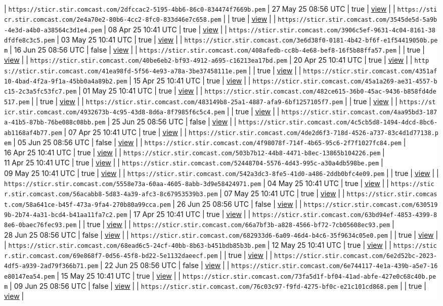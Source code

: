 | `https://sticr.stir.comcast.com/2dfccac2-5195-4bb6-86c0-834474f7669b.pem` | 27&#160;May&#160;25&#160;08:56&#160;UTC | true | [view](REPOS/7bade2821d4a95873267d9d7f1928f1443278f92/README.md) |
| `https://sticr.stir.comcast.com/2e4a70e2-80b6-4cc2-8fc0-833d46e7c658.pem` |  | true | [view](REPOS/93e1bbb87fba29765e2737efc2a5fcebd747cca6/README.md) |
| `https://sticr.stir.comcast.com/3545de5d-5a9b-4e3d-a4b0-a38564c3d1e4.pem` | 08&#160;Apr&#160;25&#160;10:41&#160;UTC | true | [view](REPOS/33e8a42acd9046cd75247643a259978305d44c14/README.md) |
| `https://sticr.stir.comcast.com/3906c5ef-9631-4c04-8161-38dfdfe8c3c5.pem` | 03&#160;May&#160;25&#160;10:41&#160;UTC | true | [view](REPOS/bfb82c5446691f64e729c2fd04d0f03e0e79d94f/README.md) |
| `https://sticr.stir.comcast.com/3e6d38f0-0181-4b42-bf6f-e1f54419050b.pem` | 16&#160;Jun&#160;25&#160;08:56&#160;UTC | false | [view](REPOS/a0637c104fffaa468367791bf5e6d0e044d70734/README.md) |
| `https://sticr.stir.comcast.com/408afedb-cc8b-4e68-bef8-16f5b88ffa57.pem` |  | true | [view](REPOS/85d5e7a8cc5754967493942acc1c26914d6342ae/README.md) |
| `https://sticr.stir.comcast.com/40be6eb2-bf93-4912-a695-c16213ea17bd.pem` | 20&#160;Apr&#160;25&#160;10:41&#160;UTC | true | [view](REPOS/ad9e2c34e7cb839eb100cd29084a6e923a8ae17c/README.md) |
| `https://sticr.stir.comcast.com/41ea98fd-5f56-4e93-a78a-3be37458111e.pem` |  | true | [view](REPOS/6e1b60d37ff8497d6b0e3e3d93ebb7b07a1ca0f4/README.md) |
| `https://sticr.stir.comcast.com/4351af10-4bad-4f2a-9f1a-45bb0a4a89b2.pem` | 15&#160;Apr&#160;25&#160;10:41&#160;UTC | true | [view](REPOS/66b1ad8543d7d013422111aa1eb12846e6e24f19/README.md) |
| `https://sticr.stir.comcast.com/45a1a269-ae31-4557-bc15-2c3a5fc53fc7.pem` | 01&#160;May&#160;25&#160;10:41&#160;UTC | true | [view](REPOS/beb57b9b5d4735c94970bd7040b788e5b3215f76/README.md) |
| `https://sticr.stir.comcast.com/482ce615-36b0-45ac-9436-b858fd4de517.pem` |  | true | [view](REPOS/f46d81257f8a85ab9d46a18287839371051089d3/README.md) |
| `https://sticr.stir.comcast.com/483149b8-25a1-4887-afa9-6bf1257105f7.pem` |  | true | [view](REPOS/98f67de7d51e29ddb4212e2b37ffc5b3f31f28e6/README.md) |
| `https://sticr.stir.comcast.com/4932673b-4c95-43d8-8d6a-8f7985f6c5c4.pem` |  | true | [view](REPOS/9404ad9dce4bb930286ec1b77f812d4cf1d982be/README.md) |
| `https://sticr.stir.comcast.com/4aa95bd3-187a-41b5-87bb-76be088c08bb.pem` | 25&#160;Jun&#160;25&#160;08:56&#160;UTC | false | [view](REPOS/03f2f19c1b4d01f62373b932022a8e7b77bc229c/README.md) |
| `https://sticr.stir.comcast.com/4c5cb5d8-1494-4dcd-8bc6-ab1168af4b77.pem` | 07&#160;Apr&#160;25&#160;10:41&#160;UTC | true | [view](REPOS/a7c52850a1707b328a439f18d629696b297f409c/README.md) |
| `https://sticr.stir.comcast.com/4de2d6f3-718d-4526-a737-83c4d1d77138.pem` | 05&#160;Jun&#160;25&#160;08:56&#160;UTC | false | [view](REPOS/1451b54d09d8027c7fe0ab4a2fb6e5185e761298/README.md) |
| `https://sticr.stir.comcast.com/4f98078f-714f-4b65-95c6-2f7f1027fc84.pem` | 16&#160;Apr&#160;25&#160;10:41&#160;UTC | true | [view](REPOS/745da1afe898adeafe35a87be754494ad30b78cd/README.md) |
| `https://sticr.stir.comcast.com/503b7b12-44b8-4471-b8ec-13865b104226.pem` | 11&#160;Apr&#160;25&#160;10:41&#160;UTC | true | [view](REPOS/93f65e62a0960aab9450e9bcdb0d5b5641940d90/README.md) |
| `https://sticr.stir.comcast.com/52448704-5576-4d43-995c-a30a4db598be.pem` | 09&#160;May&#160;25&#160;10:41&#160;UTC | true | [view](REPOS/727e4c398676ebf0b72af7622675a9bf21a94211/README.md) |
| `https://sticr.stir.comcast.com/542a3dc3-8fe5-41d0-a486-2ddb0bfc4e09.pem` |  | true | [view](REPOS/ef50cba23759b96efd03840e60244fd53c78a4e4/README.md) |
| `https://sticr.stir.comcast.com/5558e73a-60aa-4605-8abb-3d9e58424971.pem` | 04&#160;May&#160;25&#160;10:41&#160;UTC | true | [view](REPOS/653d7eb6f19ab3a0b7034337a76d02ca258c4cad/README.md) |
| `https://sticr.stir.comcast.com/56acabb8-5d83-4a39-afc3-8c67953539b3.pem` | 07&#160;May&#160;25&#160;10:41&#160;UTC | true | [view](REPOS/7baf8efd2f0ad18c124fff47782d8e134a609860/README.md) |
| `https://sticr.stir.comcast.com/58a641ce-b45f-473a-9fa4-270b80a99cca.pem` | 26&#160;Jun&#160;25&#160;08:56&#160;UTC | false | [view](REPOS/28f9f440c6663fa5757d1899edb7a4228fd21394/README.md) |
| `https://sticr.stir.comcast.com/6305199b-2b74-4a31-bcd4-b41aa11fa7c2.pem` | 17&#160;Apr&#160;25&#160;10:41&#160;UTC | true | [view](REPOS/f35871ae21e88c65fe1fa5bc68e3dff521751729/README.md) |
| `https://sticr.stir.comcast.com/63bd94ef-4853-4399-88e6-0baec76fec93.pem` |  | true | [view](REPOS/7bf3af3c9bbf4cf001f148e6c81ded519ceb5a7b/README.md) |
| `https://sticr.stir.comcast.com/66a7bf3b-a828-4566-bf72-7cb05608ec93.pem` | 28&#160;Jun&#160;25&#160;08:56&#160;UTC | false | [view](REPOS/649cd638e34b3aa9cecb285e6b476a3e230f38cc/README.md) |
| `https://sticr.stir.comcast.com/682933d6-6a09-46d4-b4c6-35f9634c05e0.pem` |  | true | [view](REPOS/a80081d18869ad0498979c9b454853b53411f77b/README.md) |
| `https://sticr.stir.comcast.com/68ead6c5-24cf-40bb-8b63-b451bdb85b3b.pem` | 12&#160;May&#160;25&#160;10:41&#160;UTC | true | [view](REPOS/491effc0ff9e65fa4e35aa3e03b9808429d8f0e7/README.md) |
| `https://sticr.stir.comcast.com/69e868f7-0d56-45f8-bd22-5e1132daeecf.pem` |  | true | [view](REPOS/82f933dcfb280c2a4f247d1abb9aec1d400df8cf/README.md) |
| `https://sticr.stir.comcast.com/6e2d52bc-2023-4df5-a939-2ad79f366b71.pem` | 22&#160;Jun&#160;25&#160;08:56&#160;UTC | false | [view](REPOS/f0fcea658d15238ed715a488dc5dd8a30888efd6/README.md) |
| `https://sticr.stir.comcast.com/6e744117-4e1a-439b-a5e7-16e80147ea54.pem` | 15&#160;May&#160;25&#160;10:41&#160;UTC | true | [view](REPOS/deef7cc2bbc7e84bc03c6bb08acae0f162e08020/README.md) |
| `https://sticr.stir.comcast.com/73fa5d1f-bf04-41ad-abfe-427e0c68c40b.pem` | 09&#160;Jun&#160;25&#160;08:56&#160;UTC | false | [view](REPOS/48cf0560875375d42a89dcef44ff79f7a72b122b/README.md) |
| `https://sticr.stir.comcast.com/76c03c97-f9fd-4275-bf0c-e21c101cd868.pem` |  | true | [view](REPOS/54a2eafc6e21b57e8ddadfb0ffacfd9dcd611ba9/README.md) |